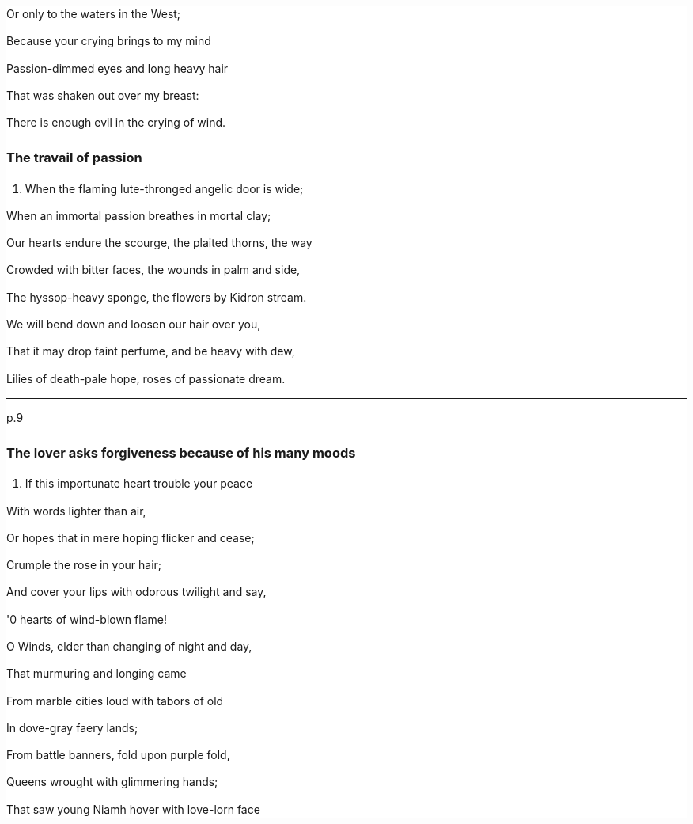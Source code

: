 Or only to the waters in the West;
  
Because your crying brings to my mind
  
Passion-dimmed eyes and long heavy hair
  
That was shaken out over my breast:
  
There is enough evil in the crying of wind.


### The travail of passion

1. When the flaming lute-thronged angelic door is wide;
  
When an immortal passion breathes in mortal clay;
  
Our hearts endure the scourge, the plaited thorns, the way
  
Crowded with bitter faces, the wounds in palm and side,
  
The hyssop-heavy sponge, the flowers by Kidron stream.
  
We will bend down and loosen our hair over you,
  
That it may drop faint perfume, and be heavy with dew,
  
Lilies of death-pale hope, roses of passionate dream.




---

p.9


### The lover asks forgiveness because of his many moods

1. If this importunate heart trouble your peace
  
With words lighter than air,
  
Or hopes that in mere hoping flicker and cease;
  
Crumple the rose in your hair;
  
And cover your lips with odorous twilight and say,
  
'0 hearts of wind-blown flame!
  
O Winds, elder than changing of night and day,
  
That murmuring and longing came
  
From marble cities loud with tabors of old
  
In dove-gray faery lands;
  
From battle banners, fold upon purple fold,
  
Queens wrought with glimmering hands;
  
That saw young Niamh hover with love-lorn face
  